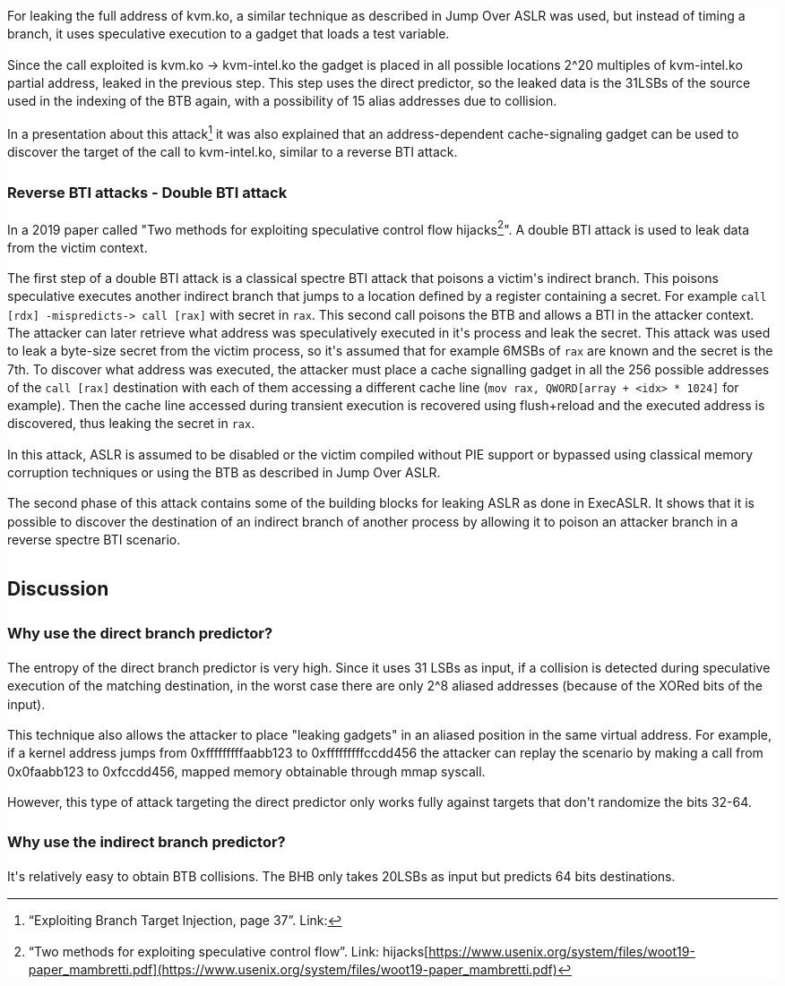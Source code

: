 For leaking the full address of kvm.ko, a similar technique as described in Jump Over ASLR was used, but instead of timing a branch, it uses speculative execution to a gadget that loads a test variable.

Since the call exploited is kvm.ko -> kvm-intel.ko the gadget is placed in all possible locations 2^20 multiples of kvm-intel.ko partial address, leaked in the previous step. This step uses the direct predictor, so the leaked data is the 31LSBs of the source used in the indexing of the BTB again, with a possibility of 15 alias addresses due to collision.

In a presentation about this attack[^19] it was also explained that an address-dependent cache-signaling gadget can be used to discover the target of the call to kvm-intel.ko, similar to a reverse BTI attack.


### Reverse BTI attacks - Double BTI attack
In a 2019 paper called "Two methods for exploiting speculative control flow hijacks[^18]". A double BTI attack is used to leak data from the victim context.

The first step of a double BTI attack is a classical spectre BTI attack that poisons a victim's indirect branch. This poisons speculative executes another indirect branch that jumps to a location defined by a register containing a secret. For example `call[rdx] -mispredicts-> call [rax]` with secret in `rax`. This second call poisons the BTB and allows a BTI in the attacker context. The attacker can later retrieve what address was speculatively executed in it's process and leak the secret. This attack was used to leak a byte-size secret from the victim process, so it's assumed that for example 6MSBs of `rax` are known and the secret is the 7th. To discover what address was executed, the attacker must place a cache signalling gadget in all the 256 possible addresses of the `call [rax]` destination with each of them accessing a different cache line (`mov rax, QWORD[array + <idx> * 1024]` for example). Then the cache line accessed during transient execution is recovered using flush+reload and the executed address is discovered, thus leaking the secret in `rax`.

In this attack, ASLR is assumed to be disabled or the victim compiled without PIE support or bypassed using classical memory corruption techniques or using the BTB as described in Jump Over ASLR.

The second phase of this attack contains some of the building blocks for leaking ASLR as done in ExecASLR. It shows that it is possible to discover the destination of an indirect branch of another process by allowing it to poison an attacker branch in a reverse spectre BTI scenario. 

## Discussion

### Why use the direct branch predictor? 
The entropy of the direct branch predictor is very high. Since it uses 31 LSBs as input, if a collision is detected during speculative execution of the matching destination, in the worst case there are only 2^8 aliased addresses (because of the XORed bits of the input).

This technique also allows the attacker to place "leaking gadgets" in an aliased position in the same virtual address. For example, if a kernel address jumps from 0xfffffffffaabb123 to 0xfffffffffccdd456 the attacker can replay the scenario by making a call from 0x0faabb123 to 0xfccdd456, mapped memory obtainable through mmap syscall. 

However, this type of attack targeting the direct predictor only works fully against targets that don't randomize the bits 32-64.

### Why use the indirect branch predictor? 
It's relatively easy to obtain BTB collisions. The BHB only takes 20LSBs as input but predicts 64 bits destinations.


[^1]: “Spectre Returns! Speculation Attacks using the Return Stack Buffer". Link: [https://www.usenix.org/system/files/conference/woot18/woot18-paper-koruyeh.pdf](https://www.usenix.org/system/files/conference/woot18/woot18-paper-koruyeh.pdf)
[^2]: “RETBLEED: Arbitrary Speculative Code Execution with Return Instructions”.  Link: [https://comsec.ethz.ch/research/microarch/retbleed/](https://comsec.ethz.ch/research/microarch/retbleed/) 
[^3]: “Exec ASLR: Abusing Intel Branch Predictors to bypass ASLR”. Link: [https://github.com/es0j/ExecASLR-ekoparty](https://github.com/es0j/ExecASLR-ekoparty)
[^4]: “Reverse Branch Target Buffer Poisoning”.  Link: [https://cos.ufrj.br/uploadfile/publicacao/3061.pdf](https://cos.ufrj.br/uploadfile/publicacao/3061.pdf) 
[^5]: “Google Project Zero: Reading privileged memory with a side-channel”.  Link: [https://googleprojectzero.blogspot.com/2018/01/reading-privileged-memory-with-side.html](https://googleprojectzero.blogspot.com/2018/01/reading-privileged-memory-with-side.html) 
[^6]: “Branch History Injection: On the Effectiveness of Hardware Mitigations Against Cross-Privilege Spectre-v2 Attacks”.  Link: [http://download.vusec.net/papers/bhi-spectre-bhb_sec22.pdf](http://download.vusec.net/papers/bhi-spectre-bhb_sec22.pdf) 
[^7]: “The Linux kernel user-space API guide: Speculation Control”.  Link: [https://www.kernel.org/doc/html/latest/userspace-api/spec_ctrl.html](https://www.kernel.org/doc/html/latest/userspace-api/spec_ctrl.html)
[^8]: "Speculative Execution Side Channel Mitigations". Link: [https://www.intel.com/content/www/us/en/developer/articles/technical/software-security-guidance/technical-documentation/speculative-execution-side-channel-mitigations.html#IBPB](https://www.intel.com/content/www/us/en/developer/articles/technical/software-security-guidance/technical-documentation/speculative-execution-side-channel-mitigations.html#IBPB)
[^9]: "Software Techniques for Managing Speculation on AMD Processors".  Link: [https://www.amd.com/system/files/documents/software-techniques-for-managing-speculation.pdf](https://www.amd.com/system/files/documents/software-techniques-for-managing-speculation.pdf)
[^10]: "Speculative Processor Vulnerability". Link: [https://developer.arm.com/Arm%20Security%20Center/Speculative%20Processor%20Vulnerability](https://developer.arm.com/Arm%20Security%20Center/Speculative%20Processor%20Vulnerability)
[^11]: Linux Kernel Source Code.  Link: [https://elixir.bootlin.com/linux/v5.17.9/source/arch/x86/mm/tlb.c](https://reviews.freebsd.org/rS327876)
[^12]: FreeBSD Kernel Source Code.  Link: [https://reviews.freebsd.org/rS327876](https://reviews.freebsd.org/rS327876)
[^13]: "Cache Speculation Side-channels Linux kernel mitigations".  Link: [https://developer.arm.com/support/arm-security-updates/speculative-processor-vulnerability/downloads/cache-speculation-side-channels-linux-kernel-mitigations](https://developer.arm.com/support/arm-security-updates/speculative-processor-vulnerability/downloads/cache-speculation-side-channels-linux-kernel-mitigations)
[^14]: "Cache Speculation Side-channels v2.5". Link: [https://developer.arm.com/documentation/102816/latest/](https://developer.arm.com/documentation/102816/latest/)
[^15]: "Exec ASLR: Abusing intel branch predictors to bypass ASLR". Link: [https://www.youtube.com/watch?v=Qj4z-KvnkxU](https://www.youtube.com/watch?v=Qj4z-KvnkxU)
[^16]: "Jump Over ASLR: Attacking Branch Predictors to Bypass ASLR". Link: [https://www.cs.ucr.edu/~nael/pubs/micro16.pdf](https://www.cs.ucr.edu/~nael/pubs/micro16.pdf)
[^17]: "mario_baslr -  Proof-of-Concept tool for leaking the base address of the KVM hypervisor kernel module (kvm.ko) from a guest VM" [https://github.com/felixwilhelm/mario_baslr](https://github.com/felixwilhelm/mario_baslr)
[^18]: “Two methods for exploiting speculative control flow”. Link: hijacks[https://www.usenix.org/system/files/woot19-paper_mambretti.pdf](https://www.usenix.org/system/files/woot19-paper_mambretti.pdf)
[^19]: “Exploiting Branch Target Injection, page 37”. Link: 
[^20]: “Chip Red Pill: How we achieved to execute arbitrary [micro]code inside Intel Atom CPUs”.  Link:
[^21]: “XuCode: An Innovative Technology for Implementing Complex Instruction Flows”. Link: [https://www.intel.com/content/www/us/en/developer/articles/technical/software-security-guidance/secure-coding/xucode-implementing-complex-instruction-flows.html](https://www.intel.com/content/www/us/en/developer/articles/technical/software-security-guidance/secure-coding/xucode-implementing-complex-instruction-flows.html)
[^22]: “A Recursive Counter for Linked List RSB”. Link: [https://github.com/rrbranco/Papers/blob/master/2019-A_Recursive_Counter_for_Linked_List_RSB.pdf](https://github.com/rrbranco/Papers/blob/master/2019-A_Recursive_Counter_for_Linked_List_RSB.pdf)
